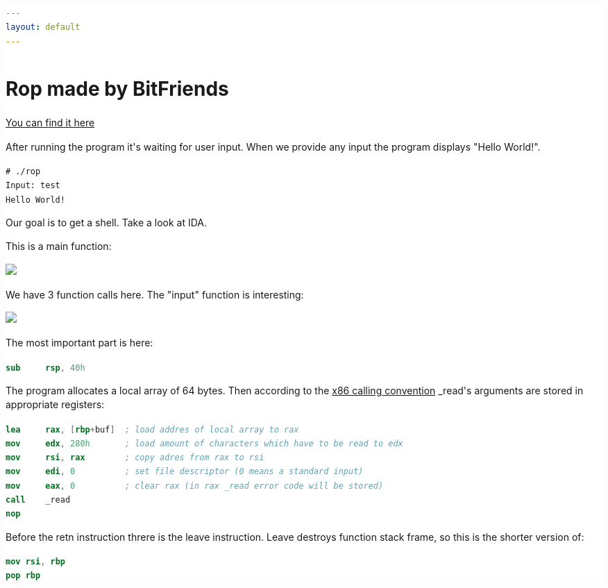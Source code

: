 ```yaml
---
layout: default
---
```


# Rop made by BitFriends
[You can find it here](https://crackmes.one/crackme/5f3d7ed033c5d42a7c667d95)

After running the program it's waiting for user input. When we provide any input the program displays "Hello World!".

```plain
# ./rop 
Input: test
Hello World!
```

Our goal is to get a shell. Take a look at IDA.

This is a main function:

![](../assets/images/crackme/rop_crackme/main.png)

We have 3 function calls here. The "input" function is interesting:

![](../assets/images/crackme/rop_crackme/input.png)


The most important part is here:

```nasm
sub     rsp, 40h
```

The program allocates a local array of 64 bytes.
Then according to the [x86 calling convention](https://en.wikipedia.org/wiki/X86_calling_conventions) _read's arguments are stored in appropriate registers:

```nasm
lea     rax, [rbp+buf]  ; load addres of local array to rax
mov     edx, 280h       ; load amount of characters which have to be read to edx
mov     rsi, rax        ; copy adres from rax to rsi
mov     edi, 0          ; set file descriptor (0 means a standard input)
mov     eax, 0          ; clear rax (in rax _read error code will be stored)
call    _read
nop
```

Before the retn instruction threre is the leave instruction. Leave destroys function stack frame, so this is the shorter version of:

```nasm
mov rsi, rbp
pop rbp
```
